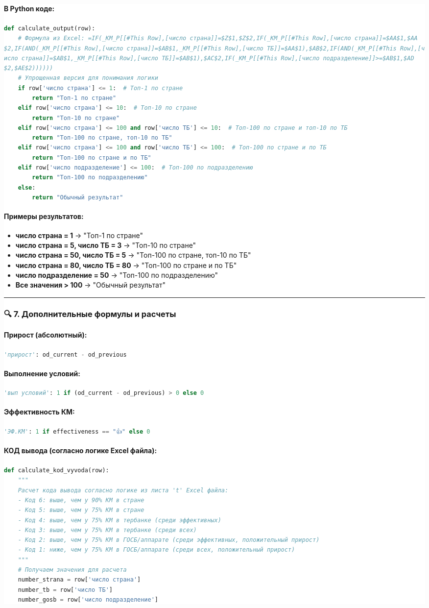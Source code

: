 #### **В Python коде:**
```python
def calculate_output(row):
    # Формула из Excel: =IF(_КМ_Р[[#This Row],[число страна]]=$Z$1,$Z$2,IF(_КМ_Р[[#This Row],[число страна]]=$AA$1,$AA$2,IF(AND(_КМ_Р[[#This Row],[число страна]]=$AB$1,_КМ_Р[[#This Row],[число ТБ]]=$AA$1),$AB$2,IF(AND(_КМ_Р[[#This Row],[число страна]]=$AB$1,_КМ_Р[[#This Row],[число ТБ]]=$AB$1),$AC$2,IF(_КМ_Р[[#This Row],[число подразделение]]>=$AB$1,$AD$2,$AE$2))))))
    # Упрощенная версия для понимания логики
    if row['число страна'] <= 1:  # Топ-1 по стране
        return "Топ-1 по стране"
    elif row['число страна'] <= 10:  # Топ-10 по стране
        return "Топ-10 по стране"
    elif row['число страна'] <= 100 and row['число ТБ'] <= 10:  # Топ-100 по стране и топ-10 по ТБ
        return "Топ-100 по стране, топ-10 по ТБ"
    elif row['число страна'] <= 100 and row['число ТБ'] <= 100:  # Топ-100 по стране и по ТБ
        return "Топ-100 по стране и по ТБ"
    elif row['число подразделение'] <= 100:  # Топ-100 по подразделению
        return "Топ-100 по подразделению"
    else:
        return "Обычный результат"
```

#### **Примеры результатов:**
- **число страна = 1** → "Топ-1 по стране"
- **число страна = 5, число ТБ = 3** → "Топ-10 по стране"
- **число страна = 50, число ТБ = 5** → "Топ-100 по стране, топ-10 по ТБ"
- **число страна = 80, число ТБ = 80** → "Топ-100 по стране и по ТБ"
- **число подразделение = 50** → "Топ-100 по подразделению"
- **Все значения > 100** → "Обычный результат"

---

### **🔍 7. Дополнительные формулы и расчеты**

#### **Прирост (абсолютный):**
```python
'прирост': od_current - od_previous
```

#### **Выполнение условий:**
```python
'вып условий': 1 if (od_current - od_previous) > 0 else 0
```

#### **Эффективность КМ:**
```python
'ЭФ.КМ': 1 if effectiveness == "👍" else 0
```

#### **КОД вывода (согласно логике Excel файла):**
```python
def calculate_kod_vyvoda(row):
    """
    Расчет кода вывода согласно логике из листа 't' Excel файла:
    - Код 6: выше, чем у 90% КМ в стране
    - Код 5: выше, чем у 75% КМ в стране  
    - Код 4: выше, чем у 75% КМ в тербанке (среди эффективных)
    - Код 3: выше, чем у 75% КМ в тербанке (среди всех)
    - Код 2: выше, чем у 75% КМ в ГОСБ/аппарате (среди эффективных, положительный прирост)
    - Код 1: ниже, чем у 75% КМ в ГОСБ/аппарате (среди всех, положительный прирост)
    """
    # Получаем значения для расчета
    number_strana = row['число страна']
    number_tb = row['число ТБ']
    number_gosb = row['число подразделение']
```